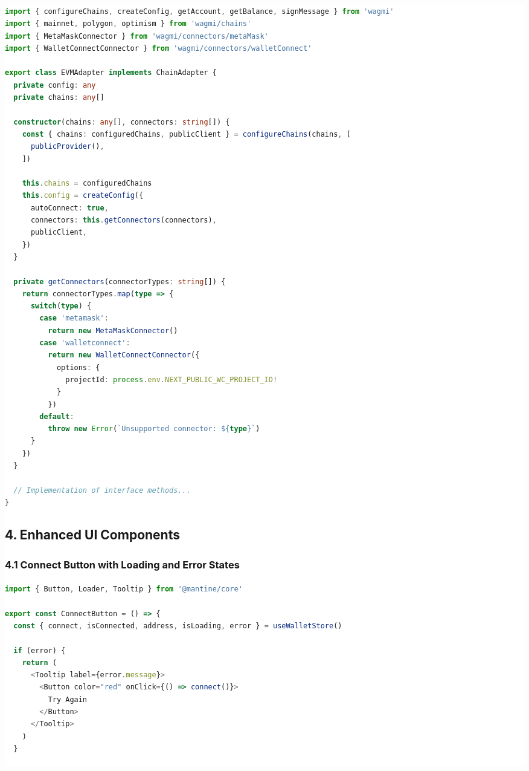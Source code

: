 ```typescript
import { configureChains, createConfig, getAccount, getBalance, signMessage } from 'wagmi'
import { mainnet, polygon, optimism } from 'wagmi/chains'
import { MetaMaskConnector } from 'wagmi/connectors/metaMask'
import { WalletConnectConnector } from 'wagmi/connectors/walletConnect'

export class EVMAdapter implements ChainAdapter {
  private config: any
  private chains: any[]
  
  constructor(chains: any[], connectors: string[]) {
    const { chains: configuredChains, publicClient } = configureChains(chains, [
      publicProvider(),
    ])
    
    this.chains = configuredChains
    this.config = createConfig({
      autoConnect: true,
      connectors: this.getConnectors(connectors),
      publicClient,
    })
  }
  
  private getConnectors(connectorTypes: string[]) {
    return connectorTypes.map(type => {
      switch(type) {
        case 'metamask':
          return new MetaMaskConnector()
        case 'walletconnect':
          return new WalletConnectConnector({
            options: {
              projectId: process.env.NEXT_PUBLIC_WC_PROJECT_ID!
            }
          })
        default:
          throw new Error(`Unsupported connector: ${type}`)
      }
    })
  }
  
  // Implementation of interface methods...
}
```

## 4. Enhanced UI Components

### 4.1 Connect Button with Loading and Error States

```typescript
import { Button, Loader, Tooltip } from '@mantine/core'

export const ConnectButton = () => {
  const { connect, isConnected, address, isLoading, error } = useWalletStore()
  
  if (error) {
    return (
      <Tooltip label={error.message}>
        <Button color="red" onClick={() => connect()}>
          Try Again
        </Button>
      </Tooltip>
    )
  }
  
```